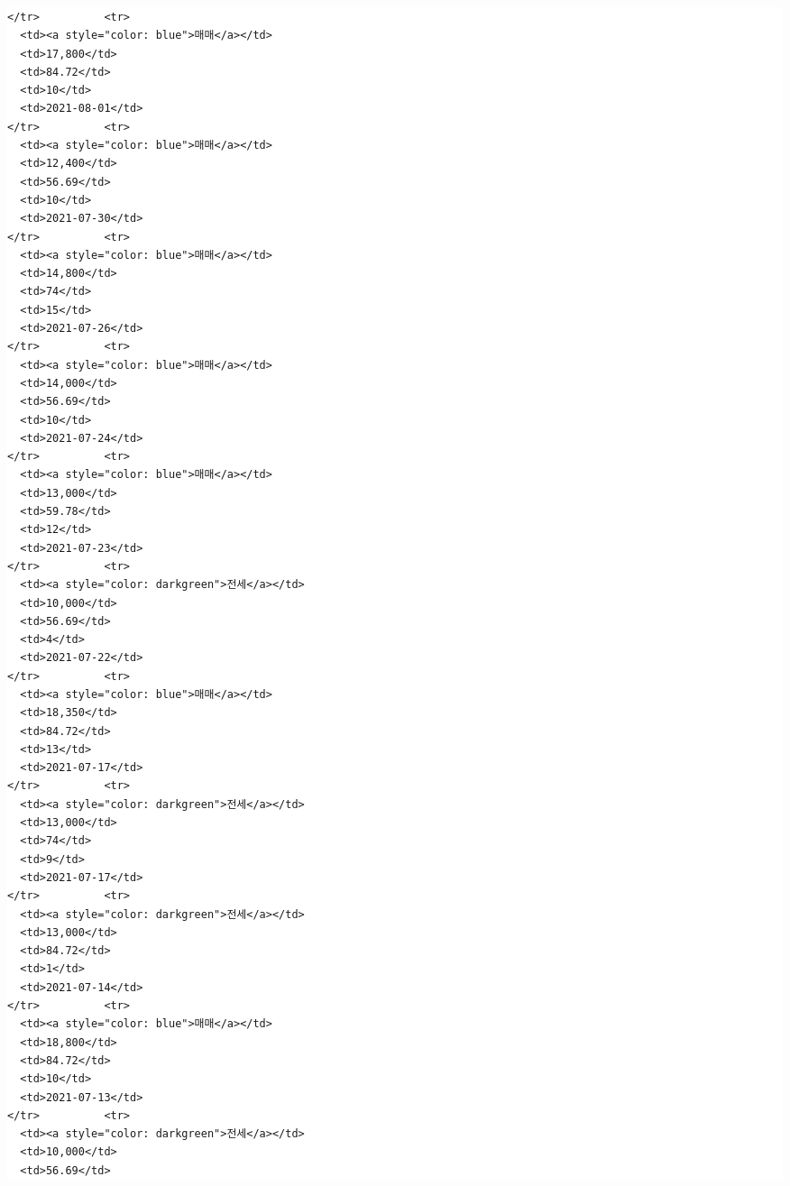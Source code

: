     </tr>          <tr>
      <td><a style="color: blue">매매</a></td>
      <td>17,800</td>
      <td>84.72</td>
      <td>10</td>
      <td>2021-08-01</td>
    </tr>          <tr>
      <td><a style="color: blue">매매</a></td>
      <td>12,400</td>
      <td>56.69</td>
      <td>10</td>
      <td>2021-07-30</td>
    </tr>          <tr>
      <td><a style="color: blue">매매</a></td>
      <td>14,800</td>
      <td>74</td>
      <td>15</td>
      <td>2021-07-26</td>
    </tr>          <tr>
      <td><a style="color: blue">매매</a></td>
      <td>14,000</td>
      <td>56.69</td>
      <td>10</td>
      <td>2021-07-24</td>
    </tr>          <tr>
      <td><a style="color: blue">매매</a></td>
      <td>13,000</td>
      <td>59.78</td>
      <td>12</td>
      <td>2021-07-23</td>
    </tr>          <tr>
      <td><a style="color: darkgreen">전세</a></td>
      <td>10,000</td>
      <td>56.69</td>
      <td>4</td>
      <td>2021-07-22</td>
    </tr>          <tr>
      <td><a style="color: blue">매매</a></td>
      <td>18,350</td>
      <td>84.72</td>
      <td>13</td>
      <td>2021-07-17</td>
    </tr>          <tr>
      <td><a style="color: darkgreen">전세</a></td>
      <td>13,000</td>
      <td>74</td>
      <td>9</td>
      <td>2021-07-17</td>
    </tr>          <tr>
      <td><a style="color: darkgreen">전세</a></td>
      <td>13,000</td>
      <td>84.72</td>
      <td>1</td>
      <td>2021-07-14</td>
    </tr>          <tr>
      <td><a style="color: blue">매매</a></td>
      <td>18,800</td>
      <td>84.72</td>
      <td>10</td>
      <td>2021-07-13</td>
    </tr>          <tr>
      <td><a style="color: darkgreen">전세</a></td>
      <td>10,000</td>
      <td>56.69</td>